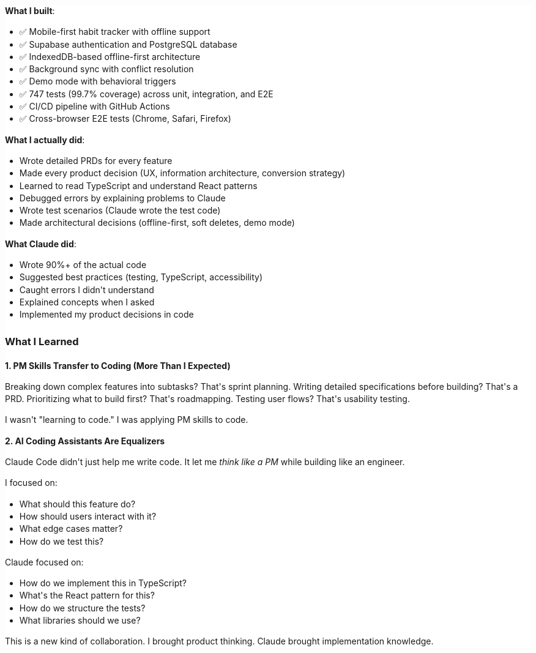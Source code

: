 **What I built**:
- ✅ Mobile-first habit tracker with offline support
- ✅ Supabase authentication and PostgreSQL database
- ✅ IndexedDB-based offline-first architecture
- ✅ Background sync with conflict resolution
- ✅ Demo mode with behavioral triggers
- ✅ 747 tests (99.7% coverage) across unit, integration, and E2E
- ✅ CI/CD pipeline with GitHub Actions
- ✅ Cross-browser E2E tests (Chrome, Safari, Firefox)

**What I actually did**:
- Wrote detailed PRDs for every feature
- Made every product decision (UX, information architecture, conversion strategy)
- Learned to read TypeScript and understand React patterns
- Debugged errors by explaining problems to Claude
- Wrote test scenarios (Claude wrote the test code)
- Made architectural decisions (offline-first, soft deletes, demo mode)

**What Claude did**:
- Wrote 90%+ of the actual code
- Suggested best practices (testing, TypeScript, accessibility)
- Caught errors I didn't understand
- Explained concepts when I asked
- Implemented my product decisions in code

### What I Learned

**1. PM Skills Transfer to Coding (More Than I Expected)**

Breaking down complex features into subtasks? That's sprint planning.
Writing detailed specifications before building? That's a PRD.
Prioritizing what to build first? That's roadmapping.
Testing user flows? That's usability testing.

I wasn't "learning to code." I was applying PM skills to code.

**2. AI Coding Assistants Are Equalizers**

Claude Code didn't just help me write code. It let me *think like a PM* while building like an engineer.

I focused on:
- What should this feature do?
- How should users interact with it?
- What edge cases matter?
- How do we test this?

Claude focused on:
- How do we implement this in TypeScript?
- What's the React pattern for this?
- How do we structure the tests?
- What libraries should we use?

This is a new kind of collaboration. I brought product thinking. Claude brought implementation knowledge.
